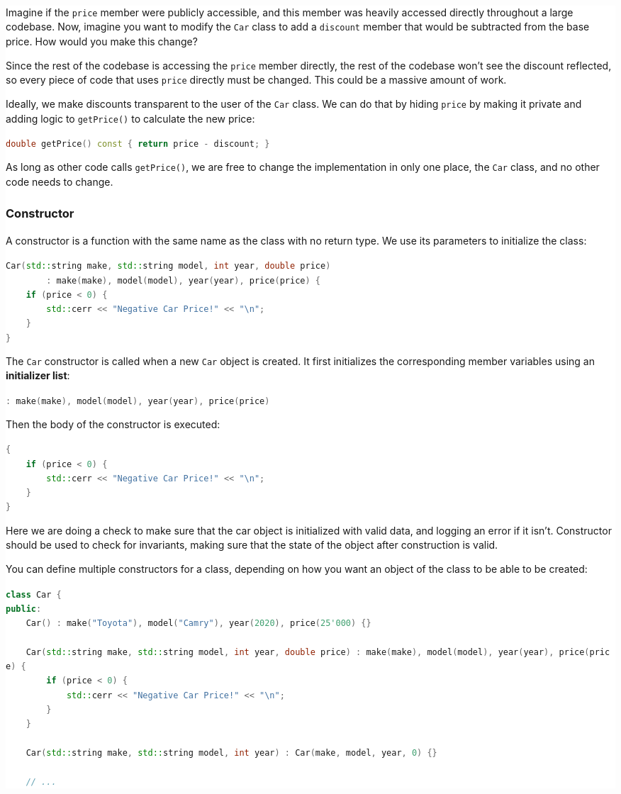 Imagine if the `price` member were publicly accessible, and this member was heavily accessed directly throughout a large codebase. Now, imagine you want to modify the `Car` class to add a `discount` member that would be subtracted from the base price. How would you make this change?

Since the rest of the codebase is accessing the `price` member directly, the rest of the codebase won’t see the discount reflected, so every piece of code that uses `price` directly must be changed. This could be a massive amount of work.

Ideally, we make discounts transparent to the user of the `Car` class. We can do that by hiding `price` by making it private and adding logic to `getPrice()` to calculate the new price:

```cpp
double getPrice() const { return price - discount; }
```

As long as other code calls `getPrice()`, we are free to change the implementation in only one place, the `Car` class, and no other code needs to change.

### **Constructor**

A constructor is a function with the same name as the class with no return type. We use its parameters to initialize the class:

```cpp
Car(std::string make, std::string model, int year, double price)
        : make(make), model(model), year(year), price(price) {
    if (price < 0) {
        std::cerr << "Negative Car Price!" << "\n";
    }
}
```

The `Car` constructor is called when a new `Car` object is created. It first initializes the corresponding member variables using an **initializer list**:

```cpp
: make(make), model(model), year(year), price(price)
```

Then the body of the constructor is executed:

```cpp
{
    if (price < 0) {
        std::cerr << "Negative Car Price!" << "\n";
    }
}
```

Here we are doing a check to make sure that the car object is initialized with valid data, and logging an error if it isn’t. Constructor should be used to check for invariants, making sure that the state of the object after construction is valid.

You can define multiple constructors for a class, depending on how you want an object of the class to be able to be created:

```cpp
class Car {
public:
    Car() : make("Toyota"), model("Camry"), year(2020), price(25'000) {}

    Car(std::string make, std::string model, int year, double price) : make(make), model(model), year(year), price(price) {
        if (price < 0) {
            std::cerr << "Negative Car Price!" << "\n";
        }
    }

    Car(std::string make, std::string model, int year) : Car(make, model, year, 0) {}

    // ...
```